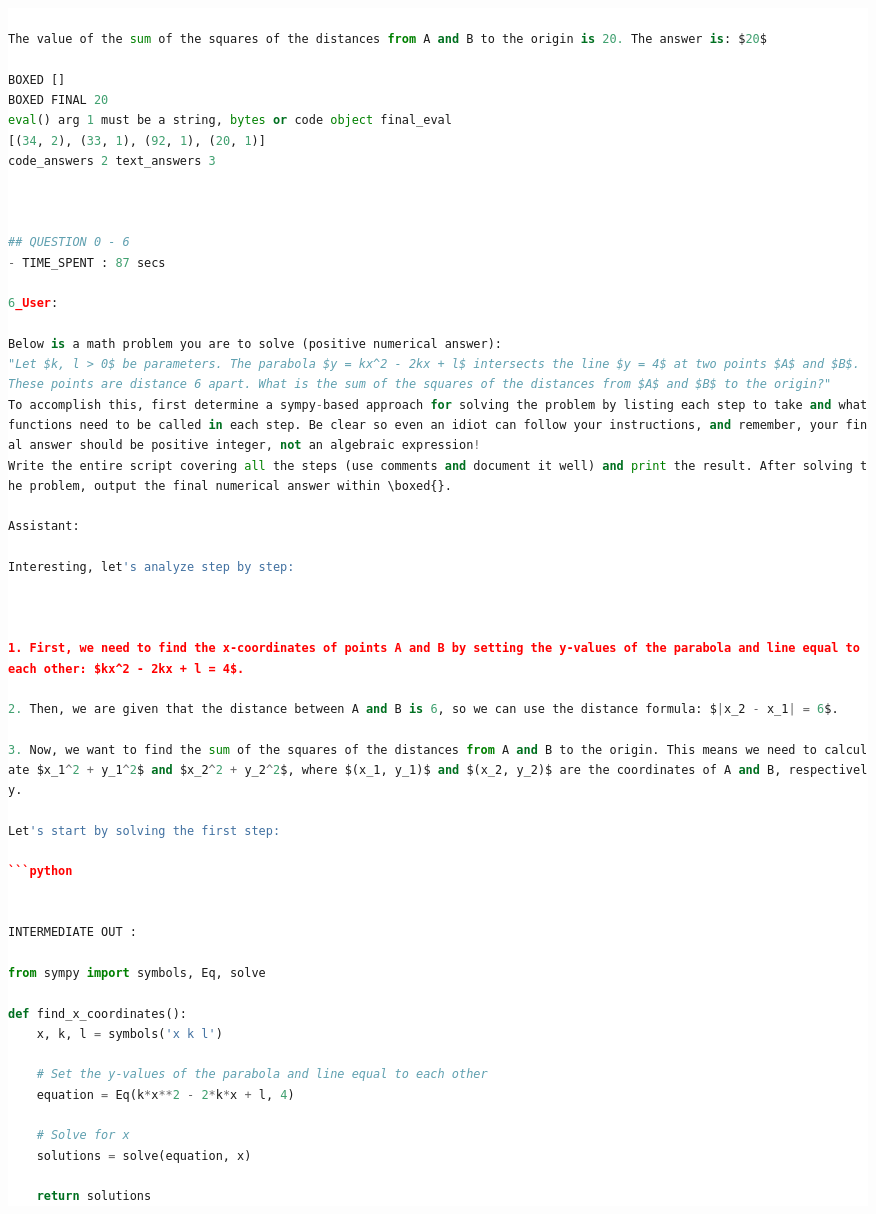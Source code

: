 ```python

The value of the sum of the squares of the distances from A and B to the origin is 20. The answer is: $20$

BOXED []
BOXED FINAL 20
eval() arg 1 must be a string, bytes or code object final_eval
[(34, 2), (33, 1), (92, 1), (20, 1)]
code_answers 2 text_answers 3



## QUESTION 0 - 6 
- TIME_SPENT : 87 secs

6_User:

Below is a math problem you are to solve (positive numerical answer):
"Let $k, l > 0$ be parameters. The parabola $y = kx^2 - 2kx + l$ intersects the line $y = 4$ at two points $A$ and $B$. These points are distance 6 apart. What is the sum of the squares of the distances from $A$ and $B$ to the origin?"
To accomplish this, first determine a sympy-based approach for solving the problem by listing each step to take and what functions need to be called in each step. Be clear so even an idiot can follow your instructions, and remember, your final answer should be positive integer, not an algebraic expression!
Write the entire script covering all the steps (use comments and document it well) and print the result. After solving the problem, output the final numerical answer within \boxed{}.

Assistant: 

Interesting, let's analyze step by step:



1. First, we need to find the x-coordinates of points A and B by setting the y-values of the parabola and line equal to each other: $kx^2 - 2kx + l = 4$.

2. Then, we are given that the distance between A and B is 6, so we can use the distance formula: $|x_2 - x_1| = 6$.

3. Now, we want to find the sum of the squares of the distances from A and B to the origin. This means we need to calculate $x_1^2 + y_1^2$ and $x_2^2 + y_2^2$, where $(x_1, y_1)$ and $(x_2, y_2)$ are the coordinates of A and B, respectively.

Let's start by solving the first step:

```python


INTERMEDIATE OUT :

from sympy import symbols, Eq, solve

def find_x_coordinates():
    x, k, l = symbols('x k l')

    # Set the y-values of the parabola and line equal to each other
    equation = Eq(k*x**2 - 2*k*x + l, 4)

    # Solve for x
    solutions = solve(equation, x)

    return solutions
```